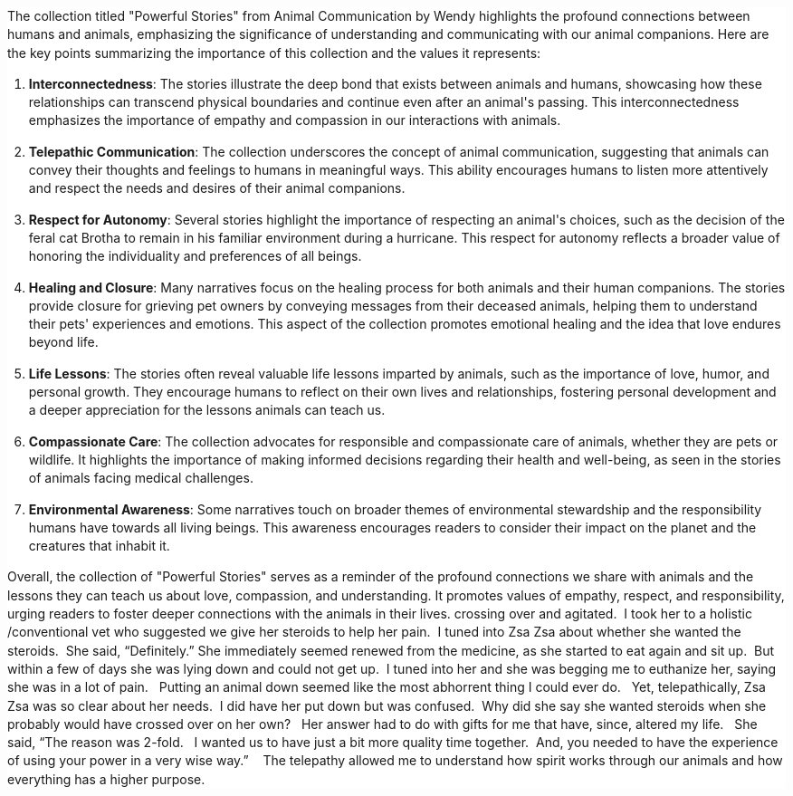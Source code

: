The collection titled "Powerful Stories" from Animal Communication by Wendy highlights the profound connections between humans and animals, emphasizing the significance of understanding and communicating with our animal companions. Here are the key points summarizing the importance of this collection and the values it represents:

1. **Interconnectedness**: The stories illustrate the deep bond that exists between animals and humans, showcasing how these relationships can transcend physical boundaries and continue even after an animal's passing. This interconnectedness emphasizes the importance of empathy and compassion in our interactions with animals.

2. **Telepathic Communication**: The collection underscores the concept of animal communication, suggesting that animals can convey their thoughts and feelings to humans in meaningful ways. This ability encourages humans to listen more attentively and respect the needs and desires of their animal companions.

3. **Respect for Autonomy**: Several stories highlight the importance of respecting an animal's choices, such as the decision of the feral cat Brotha to remain in his familiar environment during a hurricane. This respect for autonomy reflects a broader value of honoring the individuality and preferences of all beings.

4. **Healing and Closure**: Many narratives focus on the healing process for both animals and their human companions. The stories provide closure for grieving pet owners by conveying messages from their deceased animals, helping them to understand their pets' experiences and emotions. This aspect of the collection promotes emotional healing and the idea that love endures beyond life.

5. **Life Lessons**: The stories often reveal valuable life lessons imparted by animals, such as the importance of love, humor, and personal growth. They encourage humans to reflect on their own lives and relationships, fostering personal development and a deeper appreciation for the lessons animals can teach us.

6. **Compassionate Care**: The collection advocates for responsible and compassionate care of animals, whether they are pets or wildlife. It highlights the importance of making informed decisions regarding their health and well-being, as seen in the stories of animals facing medical challenges.

7. **Environmental Awareness**: Some narratives touch on broader themes of environmental stewardship and the responsibility humans have towards all living beings. This awareness encourages readers to consider their impact on the planet and the creatures that inhabit it.

Overall, the collection of "Powerful Stories" serves as a reminder of the profound connections we share with animals and the lessons they can teach us about love, compassion, and understanding. It promotes values of empathy, respect, and responsibility, urging readers to foster deeper connections with the animals in their lives.
crossing over and agitated.  I took her to a holistic /conventional vet who suggested we give her steroids to help her pain.  I tuned into Zsa Zsa about whether she wanted the steroids.  She said, “Definitely.” She immediately seemed renewed from the medicine, as she started to eat again and sit up.  But within a few of days she was lying down and could not get up.  I tuned into her and she was begging me to euthanize her, saying she was in a lot of pain.   Putting an animal down seemed like the most abhorrent thing I could ever do.   Yet, telepathically, Zsa Zsa was so clear about her needs.  I did have her put down but was confused.  Why did she say she wanted steroids when she probably would have crossed over on her own?   Her answer had to do with gifts for me that have, since, altered my life.   She said, “The reason was 2-fold.   I wanted us to have just a bit more quality time together.  And, you needed to have the experience of using your power in a very wise way.”    The telepathy allowed me to understand how spirit works through our animals and how everything has a higher purpose.
